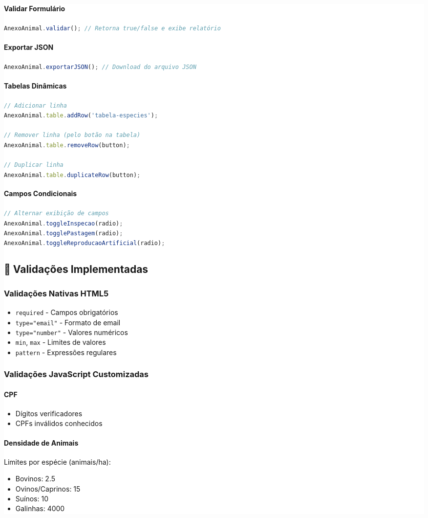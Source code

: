 #### Validar Formulário
```javascript
AnexoAnimal.validar(); // Retorna true/false e exibe relatório
```

#### Exportar JSON
```javascript
AnexoAnimal.exportarJSON(); // Download do arquivo JSON
```

#### Tabelas Dinâmicas
```javascript
// Adicionar linha
AnexoAnimal.table.addRow('tabela-especies');

// Remover linha (pelo botão na tabela)
AnexoAnimal.table.removeRow(button);

// Duplicar linha
AnexoAnimal.table.duplicateRow(button);
```

#### Campos Condicionais
```javascript
// Alternar exibição de campos
AnexoAnimal.toggleInspecao(radio);
AnexoAnimal.togglePastagem(radio);
AnexoAnimal.toggleReproducaoArtificial(radio);
```

## 📐 Validações Implementadas

### Validações Nativas HTML5
- `required` - Campos obrigatórios
- `type="email"` - Formato de email
- `type="number"` - Valores numéricos
- `min`, `max` - Limites de valores
- `pattern` - Expressões regulares

### Validações JavaScript Customizadas

#### CPF
- Dígitos verificadores
- CPFs inválidos conhecidos

#### Densidade de Animais
Limites por espécie (animais/ha):
- Bovinos: 2.5
- Ovinos/Caprinos: 15
- Suínos: 10
- Galinhas: 4000
